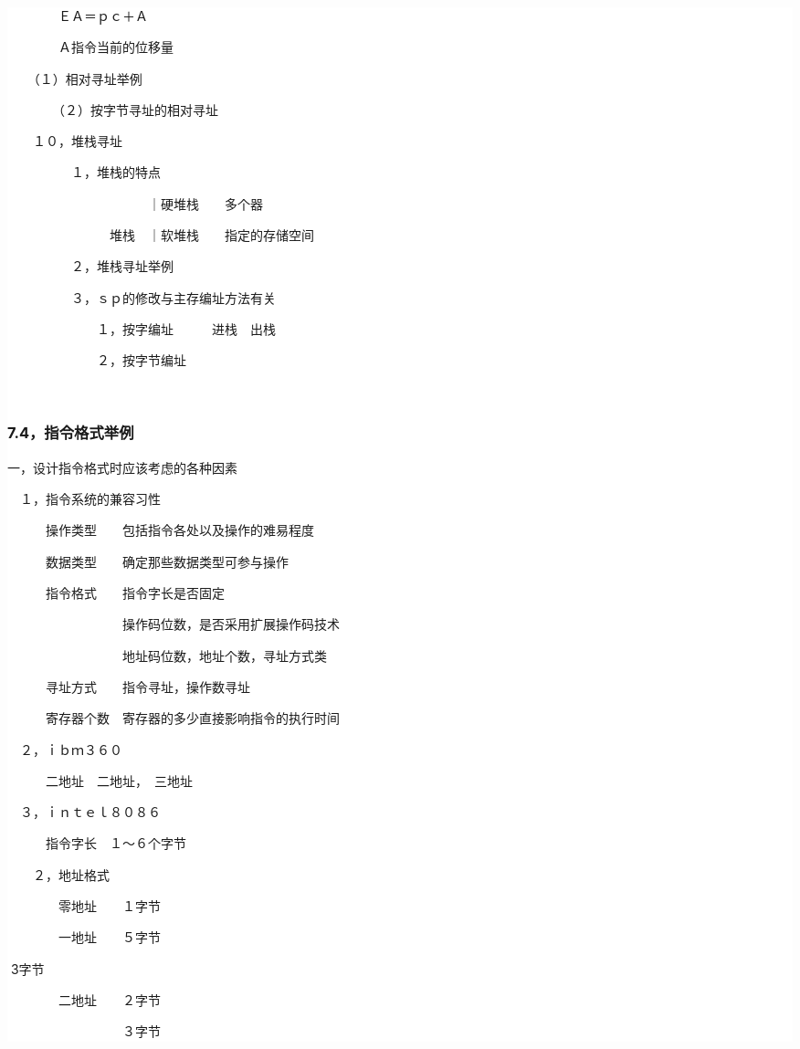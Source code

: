 　　　　ＥＡ＝ｐｃ＋Ａ

　　　　Ａ指令当前的位移量

​        　   （１）相对寻址举例

　　　　（２）按字节寻址的相对寻址

　　１０，堆栈寻址

　　　　　１，堆栈的特点

　　　　　　　　　　　｜硬堆栈　　多个器

　　　　　　　　堆栈　｜软堆栈　　指定的存储空间

　　　　　２，堆栈寻址举例

　　　　　３，ｓｐ的修改与主存编址方法有关

　　　　　　　１，按字编址　　　进栈　出栈

　　　　　　　２，按字节编址　　

　　　　　　　

### 7.4，指令格式举例

一，设计指令格式时应该考虑的各种因素

　１，指令系统的兼容习性

　　　操作类型　　包括指令各处以及操作的难易程度

　　　数据类型　　确定那些数据类型可参与操作

　　　指令格式　　指令字长是否固定

　　　　　　　　　操作码位数，是否采用扩展操作码技术

　　　　　　　　　地址码位数，地址个数，寻址方式类

　　　寻址方式　　指令寻址，操作数寻址

　　　寄存器个数　寄存器的多少直接影响指令的执行时间

　２，ｉｂｍ３６０

　　　二地址　二地址，　三地址

　３，ｉｎｔｅｌ８０８６

　　　指令字长　１～６个字节

　　２，地址格式

　　　　零地址　　１字节

　　　　一地址　　５字节

​                                   3字节

　　　　二地址　　２字节

　　　　　　　　　３字节
